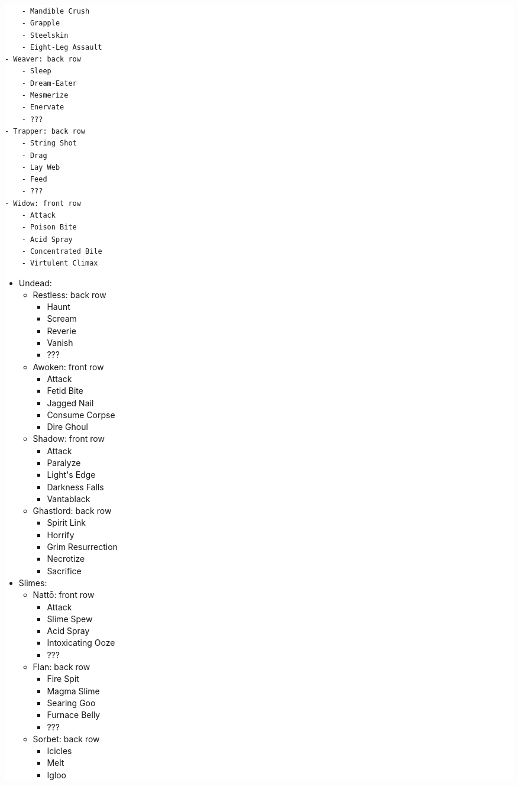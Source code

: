         - Mandible Crush
        - Grapple
        - Steelskin
        - Eight-Leg Assault
    - Weaver: back row
        - Sleep
        - Dream-Eater
        - Mesmerize
        - Enervate
        - ???
    - Trapper: back row
        - String Shot
        - Drag
        - Lay Web
        - Feed
        - ???
    - Widow: front row
        - Attack
        - Poison Bite
        - Acid Spray
        - Concentrated Bile
        - Virtulent Climax
- Undead:
    - Restless: back row
        - Haunt
        - Scream
        - Reverie
        - Vanish
        - ???
    - Awoken: front row
        - Attack
        - Fetid Bite
        - Jagged Nail
        - Consume Corpse
        - Dire Ghoul
    - Shadow: front row
        - Attack
        - Paralyze
        - Light's Edge
        - Darkness Falls
        - Vantablack
    - Ghastlord: back row
        - Spirit Link
        - Horrify
        - Grim Resurrection
        - Necrotize
        - Sacrifice
- Slimes:
    - Nattō: front row
        - Attack
        - Slime Spew
        - Acid Spray
        - Intoxicating Ooze
        - ???
    - Flan: back row
        - Fire Spit
        - Magma Slime
        - Searing Goo
        - Furnace Belly
        - ???
    - Sorbet: back row
        - Icicles
        - Melt
        - Igloo